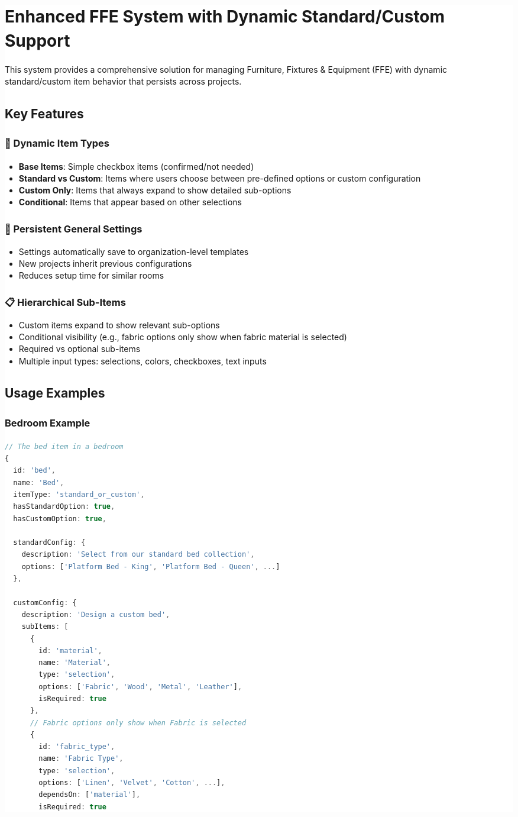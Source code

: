 # Enhanced FFE System with Dynamic Standard/Custom Support

This system provides a comprehensive solution for managing Furniture, Fixtures & Equipment (FFE) with dynamic standard/custom item behavior that persists across projects.

## Key Features

### 🎯 Dynamic Item Types
- **Base Items**: Simple checkbox items (confirmed/not needed)
- **Standard vs Custom**: Items where users choose between pre-defined options or custom configuration
- **Custom Only**: Items that always expand to show detailed sub-options
- **Conditional**: Items that appear based on other selections

### 🔄 Persistent General Settings
- Settings automatically save to organization-level templates
- New projects inherit previous configurations
- Reduces setup time for similar rooms

### 📋 Hierarchical Sub-Items
- Custom items expand to show relevant sub-options
- Conditional visibility (e.g., fabric options only show when fabric material is selected)
- Required vs optional sub-items
- Multiple input types: selections, colors, checkboxes, text inputs

## Usage Examples

### Bedroom Example

```typescript
// The bed item in a bedroom
{
  id: 'bed',
  name: 'Bed',
  itemType: 'standard_or_custom',
  hasStandardOption: true,
  hasCustomOption: true,
  
  standardConfig: {
    description: 'Select from our standard bed collection',
    options: ['Platform Bed - King', 'Platform Bed - Queen', ...]
  },
  
  customConfig: {
    description: 'Design a custom bed',
    subItems: [
      {
        id: 'material',
        name: 'Material',
        type: 'selection',
        options: ['Fabric', 'Wood', 'Metal', 'Leather'],
        isRequired: true
      },
      // Fabric options only show when Fabric is selected
      {
        id: 'fabric_type',
        name: 'Fabric Type',
        type: 'selection',
        options: ['Linen', 'Velvet', 'Cotton', ...],
        dependsOn: ['material'],
        isRequired: true
```